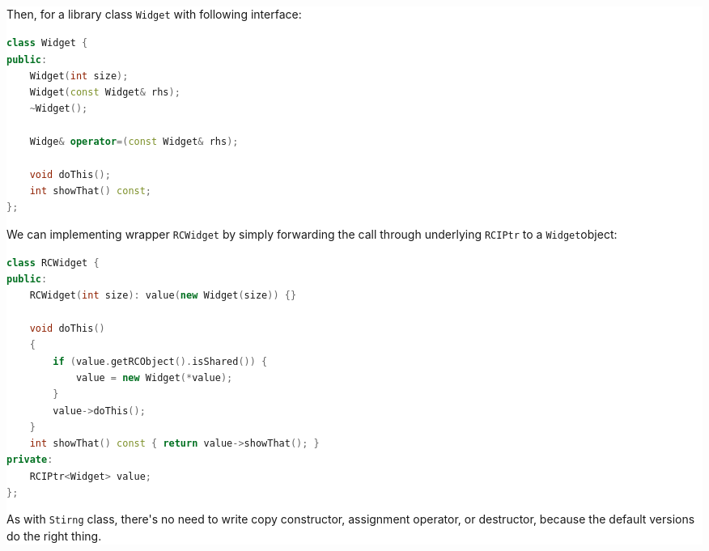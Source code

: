 Then, for a library class `Widget` with following interface:

```cpp
class Widget {
public:
    Widget(int size);
    Widget(const Widget& rhs);
    ~Widget();

    Widge& operator=(const Widget& rhs);

    void doThis();
    int showThat() const;
};
```

We can implementing wrapper `RCWidget` by simply forwarding the call through underlying `RCIPtr` to a `Widget`object:

```cpp
class RCWidget {
public:
    RCWidget(int size): value(new Widget(size)) {}

    void doThis()
    {
        if (value.getRCObject().isShared()) {
            value = new Widget(*value);
        }
        value->doThis();
    }
    int showThat() const { return value->showThat(); }
private:
    RCIPtr<Widget> value;
};
```

As with `Stirng` class, there's no need to write copy constructor, assignment operator, or destructor, because the default versions do the right thing.

[^1]: In this example, we guarantee the value objects should be created only via `new` by declaring `StringValue` as `private` in `String`, so only `String` can create `StringValue` objects and the auther of the `String` class is able to ensure all such objects are allocated via `new`.
